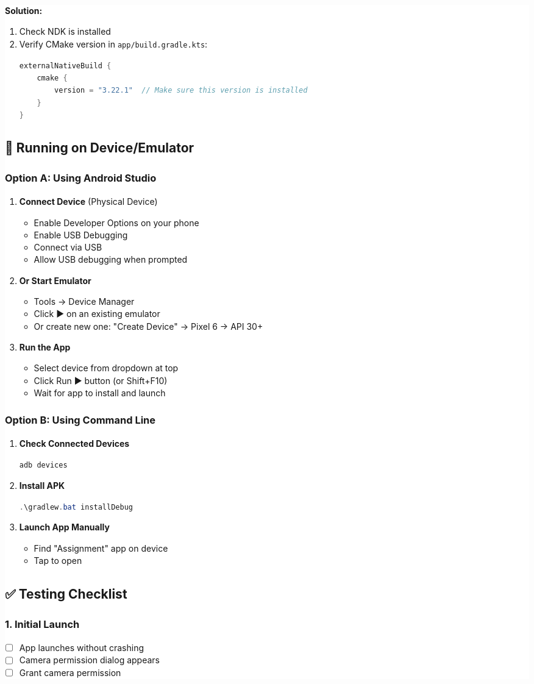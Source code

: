 **Solution:**
1. Check NDK is installed
2. Verify CMake version in `app/build.gradle.kts`:
   ```kotlin
   externalNativeBuild {
       cmake {
           version = "3.22.1"  // Make sure this version is installed
       }
   }
   ```

## 📱 Running on Device/Emulator

### Option A: Using Android Studio

1. **Connect Device** (Physical Device)
   - Enable Developer Options on your phone
   - Enable USB Debugging
   - Connect via USB
   - Allow USB debugging when prompted

2. **Or Start Emulator**
   - Tools → Device Manager
   - Click ▶️ on an existing emulator
   - Or create new one: "Create Device" → Pixel 6 → API 30+

3. **Run the App**
   - Select device from dropdown at top
   - Click Run ▶️ button (or Shift+F10)
   - Wait for app to install and launch

### Option B: Using Command Line

1. **Check Connected Devices**
   ```powershell
   adb devices
   ```

2. **Install APK**
   ```powershell
   .\gradlew.bat installDebug
   ```

3. **Launch App Manually**
   - Find "Assignment" app on device
   - Tap to open

## ✅ Testing Checklist

### 1. Initial Launch
- [ ] App launches without crashing
- [ ] Camera permission dialog appears
- [ ] Grant camera permission
